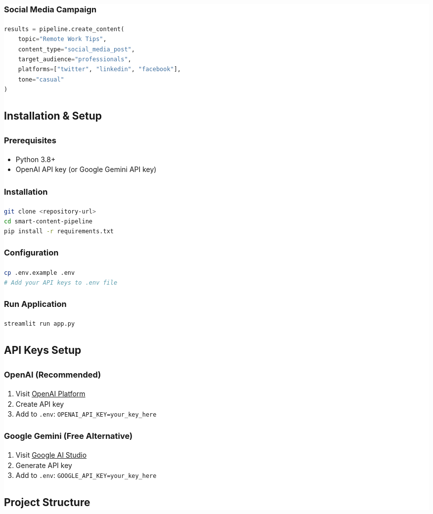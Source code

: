 ### Social Media Campaign
```python
results = pipeline.create_content(
    topic="Remote Work Tips",
    content_type="social_media_post",
    target_audience="professionals",
    platforms=["twitter", "linkedin", "facebook"],
    tone="casual"
)
```

## Installation & Setup

### Prerequisites
- Python 3.8+
- OpenAI API key (or Google Gemini API key)

### Installation
```bash
git clone <repository-url>
cd smart-content-pipeline
pip install -r requirements.txt
```

### Configuration
```bash
cp .env.example .env
# Add your API keys to .env file
```

### Run Application
```bash
streamlit run app.py
```

## API Keys Setup

### OpenAI (Recommended)
1. Visit [OpenAI Platform](https://platform.openai.com)
2. Create API key
3. Add to `.env`: `OPENAI_API_KEY=your_key_here`

### Google Gemini (Free Alternative)
1. Visit [Google AI Studio](https://makersuite.google.com/app/apikey)
2. Generate API key
3. Add to `.env`: `GOOGLE_API_KEY=your_key_here`

## Project Structure
